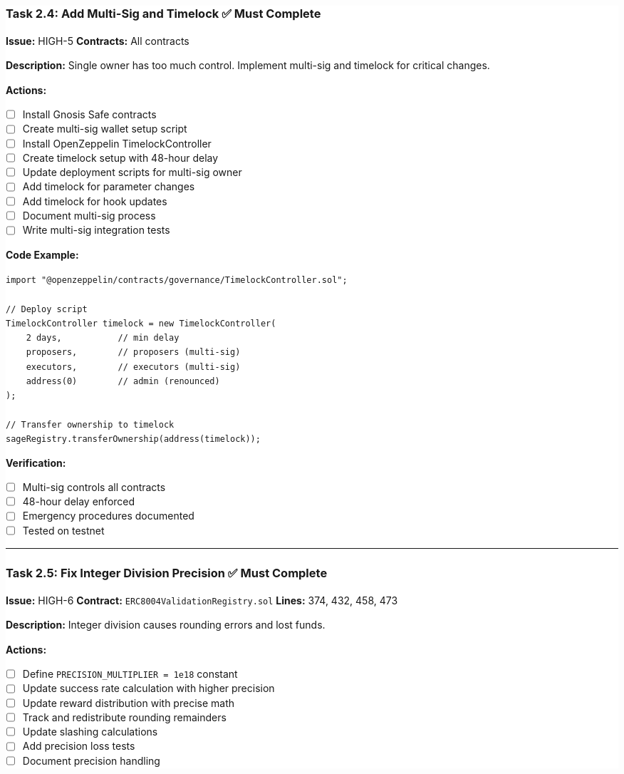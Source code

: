
### Task 2.4: Add Multi-Sig and Timelock ✅ Must Complete

**Issue:** HIGH-5
**Contracts:** All contracts

**Description:**
Single owner has too much control. Implement multi-sig and timelock for critical changes.

**Actions:**
- [ ] Install Gnosis Safe contracts
- [ ] Create multi-sig wallet setup script
- [ ] Install OpenZeppelin TimelockController
- [ ] Create timelock setup with 48-hour delay
- [ ] Update deployment scripts for multi-sig owner
- [ ] Add timelock for parameter changes
- [ ] Add timelock for hook updates
- [ ] Document multi-sig process
- [ ] Write multi-sig integration tests

**Code Example:**
```solidity
import "@openzeppelin/contracts/governance/TimelockController.sol";

// Deploy script
TimelockController timelock = new TimelockController(
    2 days,           // min delay
    proposers,        // proposers (multi-sig)
    executors,        // executors (multi-sig)
    address(0)        // admin (renounced)
);

// Transfer ownership to timelock
sageRegistry.transferOwnership(address(timelock));
```

**Verification:**
- [ ] Multi-sig controls all contracts
- [ ] 48-hour delay enforced
- [ ] Emergency procedures documented
- [ ] Tested on testnet

---

### Task 2.5: Fix Integer Division Precision ✅ Must Complete

**Issue:** HIGH-6
**Contract:** `ERC8004ValidationRegistry.sol`
**Lines:** 374, 432, 458, 473

**Description:**
Integer division causes rounding errors and lost funds.

**Actions:**
- [ ] Define `PRECISION_MULTIPLIER = 1e18` constant
- [ ] Update success rate calculation with higher precision
- [ ] Update reward distribution with precise math
- [ ] Track and redistribute rounding remainders
- [ ] Update slashing calculations
- [ ] Add precision loss tests
- [ ] Document precision handling
